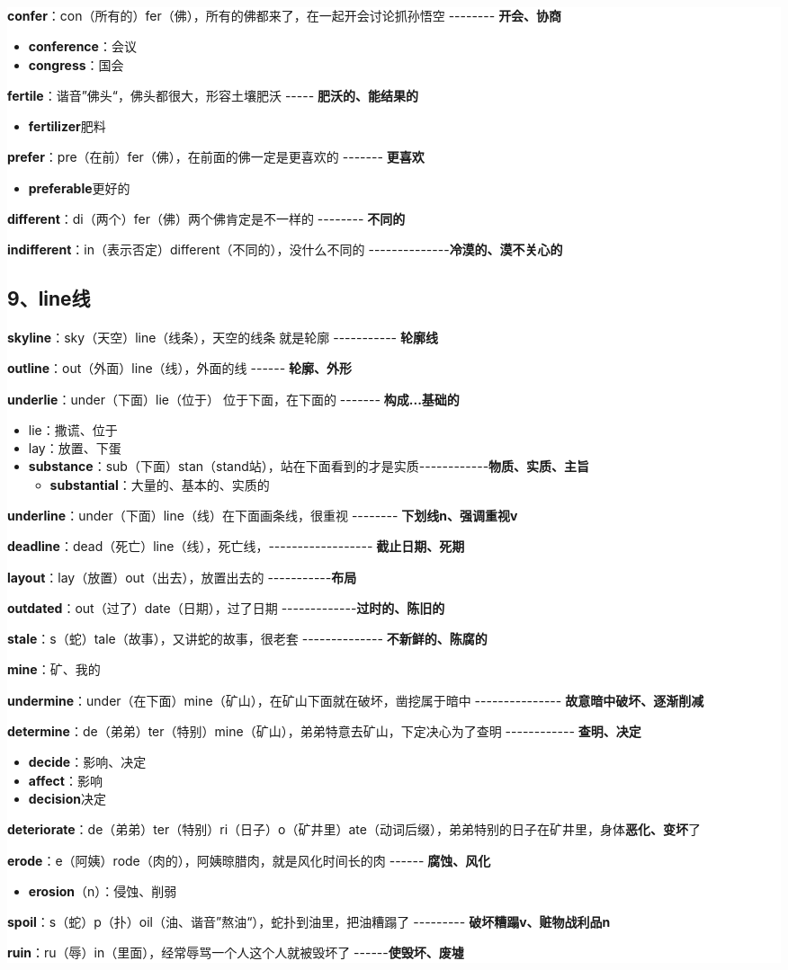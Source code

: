 **confer**：con（所有的）fer（佛），所有的佛都来了，在一起开会讨论抓孙悟空 -------- **开会、协商**

- **conference**：会议
- **congress**：国会

**fertile**：谐音”佛头“，佛头都很大，形容土壤肥沃 ----- **肥沃的、能结果的**

- **fertilizer**肥料

**prefer**：pre（在前）fer（佛），在前面的佛一定是更喜欢的 ------- **更喜欢**

- **preferable**更好的

**different**：di（两个）fer（佛）两个佛肯定是不一样的 -------- **不同的**

**indifferent**：in（表示否定）different（不同的），没什么不同的 --------------**冷漠的、漠不关心的**



## 9、line线

**skyline**：sky（天空）line（线条），天空的线条 就是轮廓 ----------- **轮廓线**

**outline**：out（外面）line（线），外面的线  ------ **轮廓、外形**

**underlie**：under（下面）lie（位于） 位于下面，在下面的  ------- **构成...基础的** 

- lie：撒谎、位于
- lay：放置、下蛋
- **substance**：sub（下面）stan（stand站），站在下面看到的才是实质------------**物质、实质、主旨**
  - **substantial**：大量的、基本的、实质的

**underline**：under（下面）line（线）在下面画条线，很重视 -------- **下划线n、强调重视v**

**deadline**：dead（死亡）line（线），死亡线，------------------ **截止日期、死期**

**layout**：lay（放置）out（出去），放置出去的  -----------**布局**

**outdated**：out（过了）date（日期），过了日期 -------------**过时的、陈旧的**

**stale**：s（蛇）tale（故事），又讲蛇的故事，很老套 -------------- **不新鲜的、陈腐的**



**mine**：矿、我的

**undermine**：under（在下面）mine（矿山），在矿山下面就在破坏，凿挖属于暗中 --------------- **故意暗中破坏、逐渐削减**

**determine**：de（弟弟）ter（特别）mine（矿山），弟弟特意去矿山，下定决心为了查明 ------------ **查明、决定**

- **decide**：影响、决定
- **affect**：影响
- **decision**决定

**deteriorate**：de（弟弟）ter（特别）ri（日子）o（矿井里）ate（动词后缀），弟弟特别的日子在矿井里，身体**恶化、变坏**了

**erode**：e（阿姨）rode（肉的），阿姨晾腊肉，就是风化时间长的肉 ------ **腐蚀、风化**

- **erosion**（n）：侵蚀、削弱

**spoil**：s（蛇）p（扑）oil（油、谐音”熬油“），蛇扑到油里，把油糟蹋了 --------- **破坏糟蹋v、赃物战利品n**

**ruin**：ru（辱）in（里面），经常辱骂一个人这个人就被毁坏了 ------**使毁坏、废墟**
